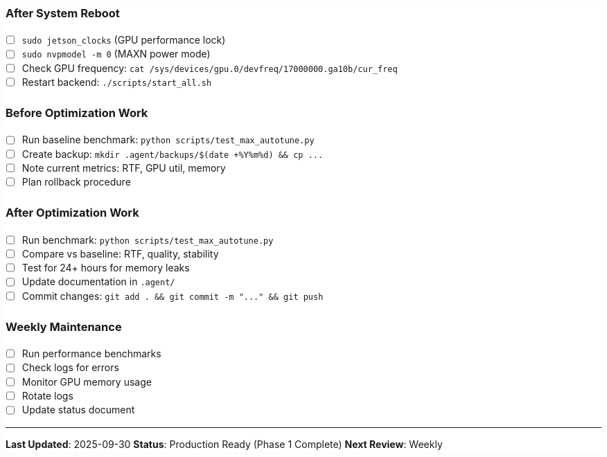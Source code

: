 ### After System Reboot
- [ ] `sudo jetson_clocks` (GPU performance lock)
- [ ] `sudo nvpmodel -m 0` (MAXN power mode)
- [ ] Check GPU frequency: `cat /sys/devices/gpu.0/devfreq/17000000.ga10b/cur_freq`
- [ ] Restart backend: `./scripts/start_all.sh`

### Before Optimization Work
- [ ] Run baseline benchmark: `python scripts/test_max_autotune.py`
- [ ] Create backup: `mkdir .agent/backups/$(date +%Y%m%d) && cp ...`
- [ ] Note current metrics: RTF, GPU util, memory
- [ ] Plan rollback procedure

### After Optimization Work
- [ ] Run benchmark: `python scripts/test_max_autotune.py`
- [ ] Compare vs baseline: RTF, quality, stability
- [ ] Test for 24+ hours for memory leaks
- [ ] Update documentation in `.agent/`
- [ ] Commit changes: `git add . && git commit -m "..." && git push`

### Weekly Maintenance
- [ ] Run performance benchmarks
- [ ] Check logs for errors
- [ ] Monitor GPU memory usage
- [ ] Rotate logs
- [ ] Update status document

---

**Last Updated**: 2025-09-30
**Status**: Production Ready (Phase 1 Complete)
**Next Review**: Weekly